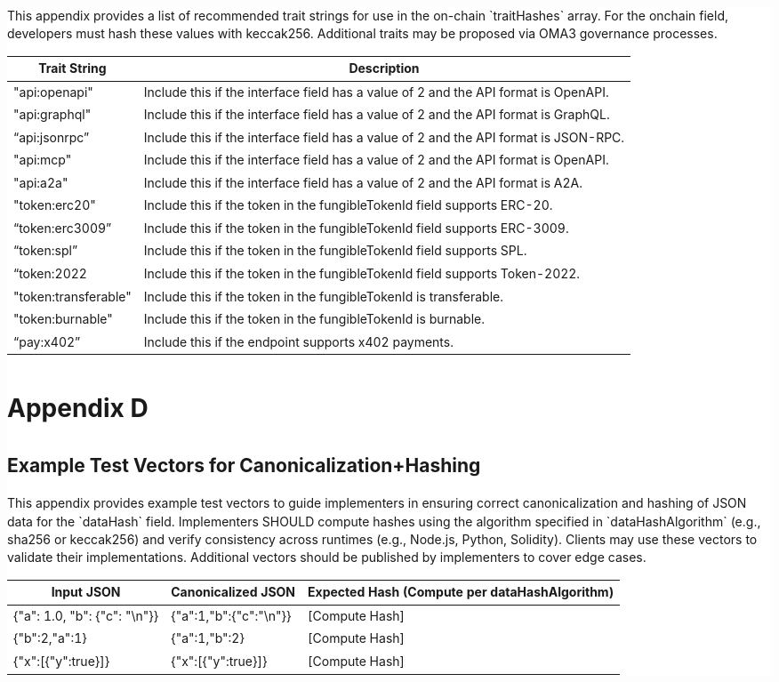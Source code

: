 This appendix provides a list of recommended trait strings for use in the on-chain \`traitHashes\` array. For the onchain field, developers must hash these values with keccak256.  Additional traits may be proposed via OMA3 governance processes.

| Trait String | Description |
| ----- | ----- |
| "api:openapi" | Include this if the interface field has a value of 2 and the API format is OpenAPI. |
| "api:graphql" | Include this if the interface field has a value of 2 and the API format is GraphQL. |
| “api:jsonrpc” | Include this if the interface field has a value of 2 and the API format is JSON-RPC. |
| "api:mcp" | Include this if the interface field has a value of 2 and the API format is OpenAPI. |
| "api:a2a" | Include this if the interface field has a value of 2 and the API format is A2A. |
| "token:erc20" | Include this if the token in the fungibleTokenId field supports ERC-20. |
| “token:erc3009” | Include this if the token in the fungibleTokenId field supports ERC-3009. |
| “token:spl” | Include this if the token in the fungibleTokenId field supports SPL. |
| “token:2022 | Include this if the token in the fungibleTokenId field supports Token-2022. |
| "token:transferable" | Include this if the token in the fungibleTokenId is transferable. |
| "token:burnable" | Include this if the token in the fungibleTokenId is burnable. |
| “pay:x402” | Include this if the endpoint supports x402 payments. |

# Appendix D

## Example Test Vectors for Canonicalization+Hashing

This appendix provides example test vectors to guide implementers in ensuring correct canonicalization and hashing of JSON data for the \`dataHash\` field. Implementers SHOULD compute hashes using the algorithm specified in \`dataHashAlgorithm\` (e.g., sha256 or keccak256) and verify consistency across runtimes (e.g., Node.js, Python, Solidity). Clients may use these vectors to validate their implementations. Additional vectors should be published by implementers to cover edge cases.

| Input JSON | Canonicalized JSON | Expected Hash (Compute per dataHashAlgorithm) |
| ----- | ----- | ----- |
| {"a": 1.0, "b": {"c": "\\n"}} | {"a":1,"b":{"c":"\\n"}} | \[Compute Hash\] |
| {"b":2,"a":1} | {"a":1,"b":2} | \[Compute Hash\] |
| {"x":\[{"y":true}\]} | {"x":\[{"y":true}\]} | \[Compute Hash\] |

